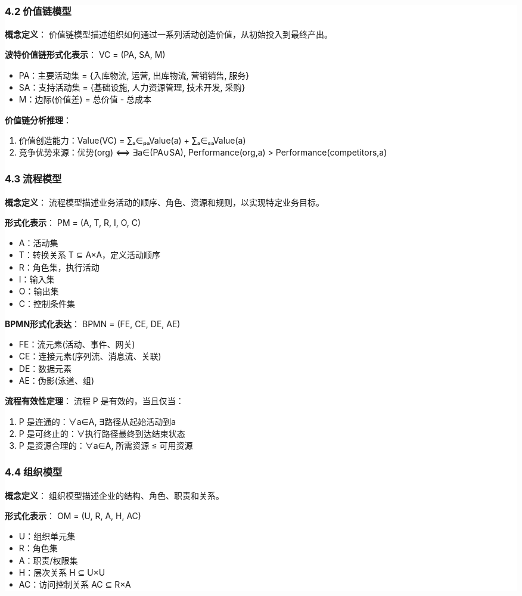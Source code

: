 ### 4.2 价值链模型

**概念定义**：
价值链模型描述组织如何通过一系列活动创造价值，从初始投入到最终产出。

**波特价值链形式化表示**：
VC = (PA, SA, M)

- PA：主要活动集 = {入库物流, 运营, 出库物流, 营销销售, 服务}
- SA：支持活动集 = {基础设施, 人力资源管理, 技术开发, 采购}
- M：边际(价值差) = 总价值 - 总成本

**价值链分析推理**：

1. 价值创造能力：Value(VC) = ∑ₐ∈ₚₐValue(a) + ∑ₐ∈ₛₐValue(a)
2. 竞争优势来源：优势(org) ⟺ ∃a∈(PA∪SA), Performance(org,a) > Performance(competitors,a)

### 4.3 流程模型

**概念定义**：
流程模型描述业务活动的顺序、角色、资源和规则，以实现特定业务目标。

**形式化表示**：
PM = (A, T, R, I, O, C)

- A：活动集
- T：转换关系 T ⊆ A×A，定义活动顺序
- R：角色集，执行活动
- I：输入集
- O：输出集
- C：控制条件集

**BPMN形式化表达**：
BPMN = (FE, CE, DE, AE)

- FE：流元素(活动、事件、网关)
- CE：连接元素(序列流、消息流、关联)
- DE：数据元素
- AE：伪影(泳道、组)

**流程有效性定理**：
流程 P 是有效的，当且仅当：

1. P 是连通的：∀a∈A, ∃路径从起始活动到a
2. P 是可终止的：∀执行路径最终到达结束状态
3. P 是资源合理的：∀a∈A, 所需资源 ≤ 可用资源

### 4.4 组织模型

**概念定义**：
组织模型描述企业的结构、角色、职责和关系。

**形式化表示**：
OM = (U, R, A, H, AC)

- U：组织单元集
- R：角色集
- A：职责/权限集
- H：层次关系 H ⊆ U×U
- AC：访问控制关系 AC ⊆ R×A
